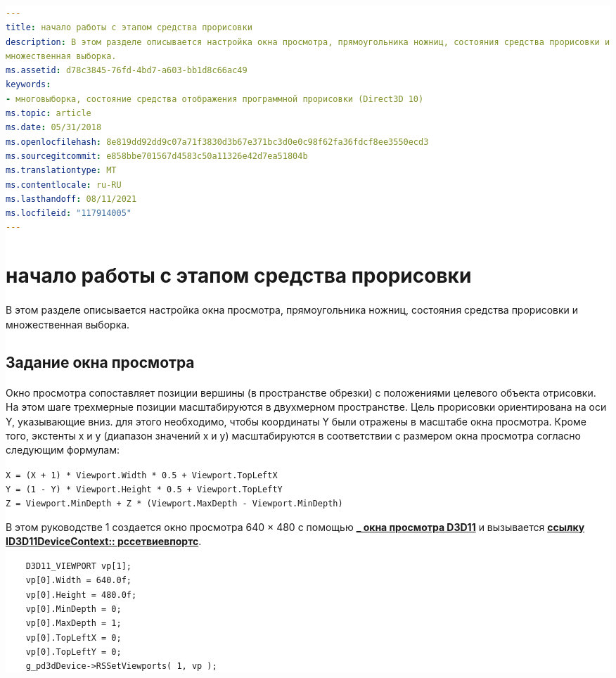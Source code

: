 ```yaml
---
title: начало работы с этапом средства прорисовки
description: В этом разделе описывается настройка окна просмотра, прямоугольника ножниц, состояния средства прорисовки и множественная выборка.
ms.assetid: d78c3845-76fd-4bd7-a603-bb1d8c66ac49
keywords:
- многовыборка, состояние средства отображения программной прорисовки (Direct3D 10)
ms.topic: article
ms.date: 05/31/2018
ms.openlocfilehash: 8e819dd92dd9c07a71f3830d3b67e371bc3d0e0c98f62fa36fdcf8ee3550ecd3
ms.sourcegitcommit: e858bbe701567d4583c50a11326e42d7ea51804b
ms.translationtype: MT
ms.contentlocale: ru-RU
ms.lasthandoff: 08/11/2021
ms.locfileid: "117914005"
---
```

# <a name="getting-started-with-the-rasterizer-stage"></a>начало работы с этапом средства прорисовки

В этом разделе описывается настройка окна просмотра, прямоугольника ножниц, состояния средства прорисовки и множественная выборка.

## <a name="set-the-viewport"></a>Задание окна просмотра

Окно просмотра сопоставляет позиции вершины (в пространстве обрезки) с положениями целевого объекта отрисовки. На этом шаге трехмерные позиции масштабируются в двухмерном пространстве. Цель прорисовки ориентирована на оси Y, указывающие вниз. для этого необходимо, чтобы координаты Y были отражены в масштабе окна просмотра. Кроме того, экстенты x и y (диапазон значений x и y) масштабируются в соответствии с размером окна просмотра согласно следующим формулам:


```
X = (X + 1) * Viewport.Width * 0.5 + Viewport.TopLeftX
Y = (1 - Y) * Viewport.Height * 0.5 + Viewport.TopLeftY
Z = Viewport.MinDepth + Z * (Viewport.MaxDepth - Viewport.MinDepth) 
```



В этом руководстве 1 создается окно просмотра 640 × 480 с помощью [**\_ окна просмотра D3D11**](/windows/desktop/api/D3D11/ns-d3d11-d3d11_viewport) и вызывается [**ссылку ID3D11DeviceContext:: рссетвиевпортс**](/windows/desktop/api/D3D11/nf-d3d11-id3d11devicecontext-rssetviewports).


```
    D3D11_VIEWPORT vp[1];
    vp[0].Width = 640.0f;
    vp[0].Height = 480.0f;
    vp[0].MinDepth = 0;
    vp[0].MaxDepth = 1;
    vp[0].TopLeftX = 0;
    vp[0].TopLeftY = 0;
    g_pd3dDevice->RSSetViewports( 1, vp );
```
